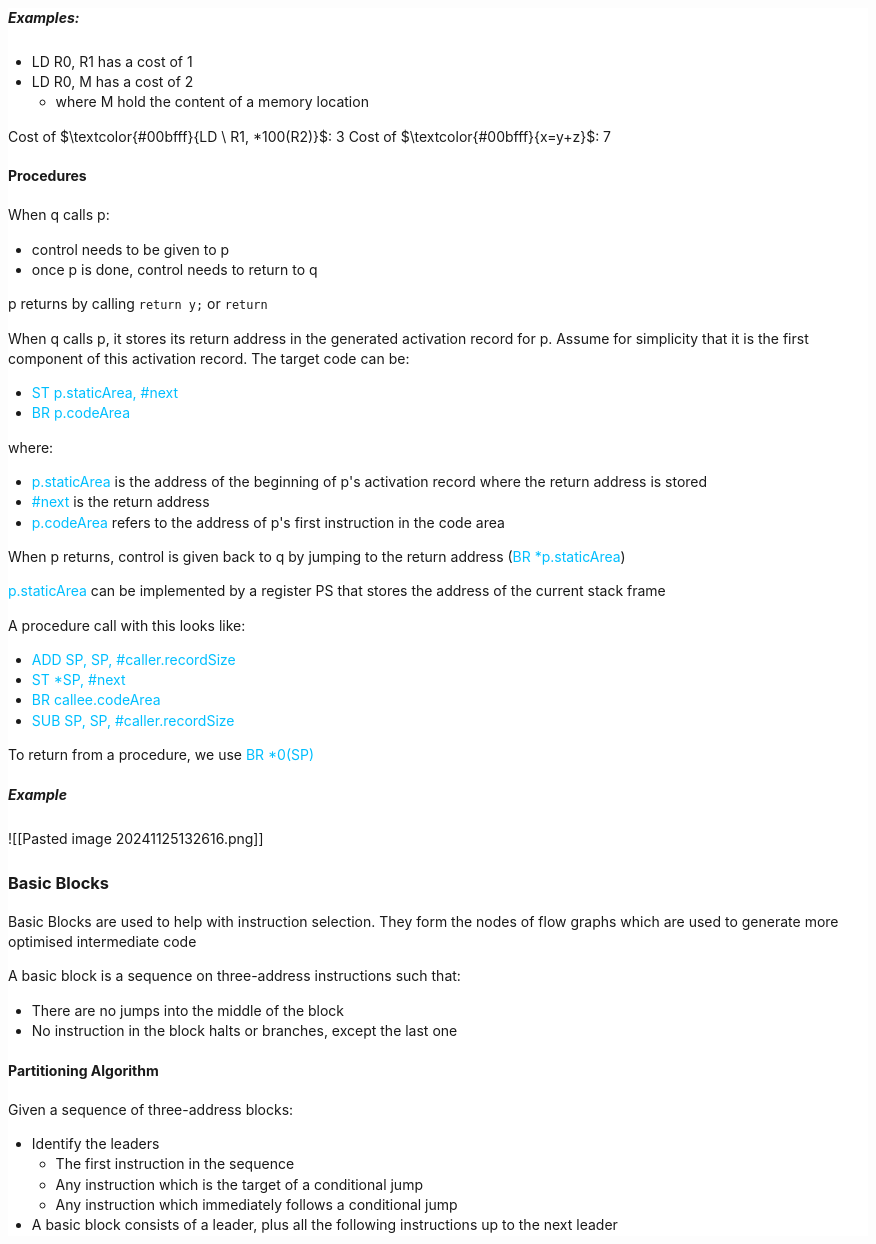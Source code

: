 ##### Examples:
- LD R0, R1 has a cost of 1
- LD R0, M has a cost of 2
	- where M hold the content of a memory location

Cost of $\textcolor{#00bfff}{LD \ R1, *100(R2)}$: 3
Cost of $\textcolor{#00bfff}{x=y+z}$: 7

#### Procedures
When q calls p:
- control needs to be given to p
- once p is done, control needs to return to q

p returns by calling `return y;` or `return`

When q calls p, it stores its return address in the generated activation record for p. Assume for simplicity that it is the first component of this activation record. The target code can be:
- <span style="color:#00bfff">ST p.staticArea, #next</span>
- <span style="color:#00bfff">BR p.codeArea</span>

where:
- <span style="color:#00bfff">p.staticArea</span> is the address of the beginning of p's activation record where the return address is stored
- <span style="color:#00bfff">#next</span> is the return address
- <span style="color:#00bfff">p.codeArea</span> refers to the address of p's first instruction in the code area

When p returns, control is given back to q by jumping to the return address (<span style="color:#00bfff">BR *p.staticArea</span>)

<span style="color:#00bfff">p.staticArea</span> can be implemented by a register PS that stores the address of the current stack frame

A procedure call with this looks like:
- <span style="color:#00bfff">ADD SP, SP, #caller.recordSize</span>
- <span style="color:#00bfff">ST *SP, #next</span>
- <span style="color:#00bfff">BR callee.codeArea</span>
- <span style="color:#00bfff">SUB SP, SP, #caller.recordSize</span>

To return from a procedure, we use <span style="color:#00bfff">BR *0(SP)</span>

##### Example
![[Pasted image 20241125132616.png]]

### Basic Blocks
Basic Blocks are used to help with instruction selection. They form the nodes of flow graphs which are used to generate more optimised intermediate code

A basic block is a sequence on three-address instructions such that:
- There are no jumps into the middle of the block
- No instruction in the block halts or branches, except the last one

#### Partitioning Algorithm
Given a sequence of three-address blocks:
- Identify the leaders
	- The first instruction in the sequence
	- Any instruction which is the target of a conditional jump
	- Any instruction which immediately follows a conditional jump
- A basic block consists of a leader, plus all the following instructions up to the next leader
